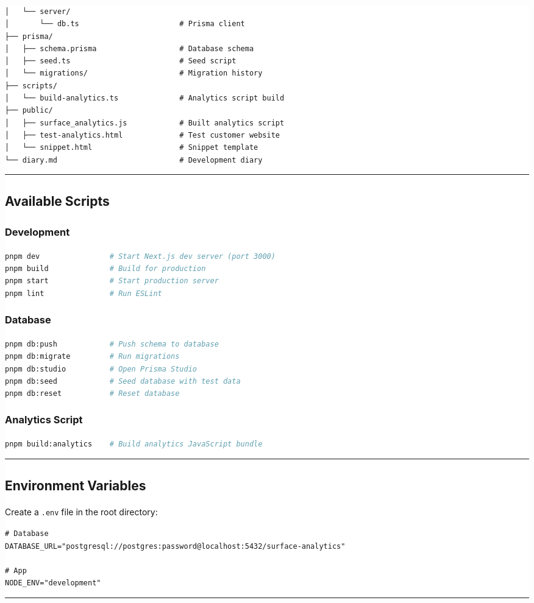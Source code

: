 ```
│   └── server/
│       └── db.ts                       # Prisma client
├── prisma/
│   ├── schema.prisma                   # Database schema
│   ├── seed.ts                         # Seed script
│   └── migrations/                     # Migration history
├── scripts/
│   └── build-analytics.ts              # Analytics script build
├── public/
│   ├── surface_analytics.js            # Built analytics script
│   ├── test-analytics.html             # Test customer website
│   └── snippet.html                    # Snippet template
└── diary.md                            # Development diary
```

---

## Available Scripts

### Development

```bash
pnpm dev                # Start Next.js dev server (port 3000)
pnpm build              # Build for production
pnpm start              # Start production server
pnpm lint               # Run ESLint
```

### Database

```bash
pnpm db:push            # Push schema to database
pnpm db:migrate         # Run migrations
pnpm db:studio          # Open Prisma Studio
pnpm db:seed            # Seed database with test data
pnpm db:reset           # Reset database
```

### Analytics Script

```bash
pnpm build:analytics    # Build analytics JavaScript bundle
```

---

## Environment Variables

Create a `.env` file in the root directory:

```env
# Database
DATABASE_URL="postgresql://postgres:password@localhost:5432/surface-analytics"

# App
NODE_ENV="development"
```

---